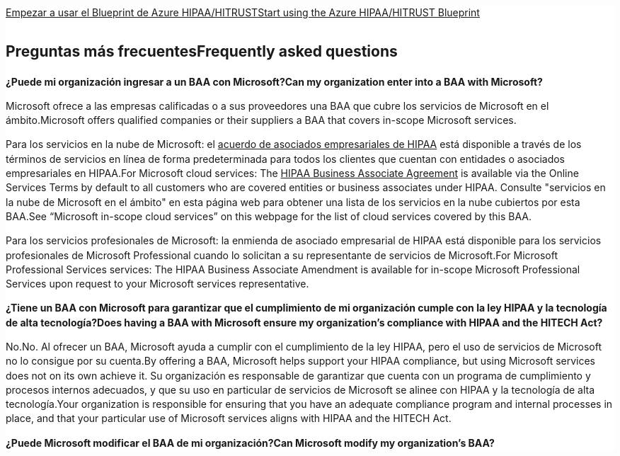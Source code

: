 [<span data-ttu-id="2aa2e-143">Empezar a usar el Blueprint de Azure HIPAA/HITRUST</span><span class="sxs-lookup"><span data-stu-id="2aa2e-143">Start using the Azure HIPAA/HITRUST Blueprint</span></span>](https://aka.ms/healthblueprint)

## <a name="frequently-asked-questions"></a><span data-ttu-id="2aa2e-144">Preguntas más frecuentes</span><span class="sxs-lookup"><span data-stu-id="2aa2e-144">Frequently asked questions</span></span>

<span data-ttu-id="2aa2e-145">**¿Puede mi organización ingresar a un BAA con Microsoft?**</span><span class="sxs-lookup"><span data-stu-id="2aa2e-145">**Can my organization enter into a BAA with Microsoft?**</span></span>

<span data-ttu-id="2aa2e-146">Microsoft ofrece a las empresas calificadas o a sus proveedores una BAA que cubre los servicios de Microsoft en el ámbito.</span><span class="sxs-lookup"><span data-stu-id="2aa2e-146">Microsoft offers qualified companies or their suppliers a BAA that covers in-scope Microsoft services.</span></span>

<span data-ttu-id="2aa2e-147">Para los servicios en la nube de Microsoft: el [acuerdo de asociados empresariales de HIPAA](https://aka.ms/BAA) está disponible a través de los términos de servicios en línea de forma predeterminada para todos los clientes que cuentan con entidades o asociados empresariales en HIPAA.</span><span class="sxs-lookup"><span data-stu-id="2aa2e-147">For Microsoft cloud services: The [HIPAA Business Associate Agreement](https://aka.ms/BAA) is available via the Online Services Terms by default to all customers who are covered entities or business associates under HIPAA.</span></span> <span data-ttu-id="2aa2e-148">Consulte "servicios en la nube de Microsoft en el ámbito" en esta página web para obtener una lista de los servicios en la nube cubiertos por esta BAA.</span><span class="sxs-lookup"><span data-stu-id="2aa2e-148">See “Microsoft in-scope cloud services” on this webpage for the list of cloud services covered by this BAA.</span></span>

<span data-ttu-id="2aa2e-149">Para los servicios profesionales de Microsoft: la enmienda de asociado empresarial de HIPAA está disponible para los servicios profesionales de Microsoft Professional cuando lo solicitan a su representante de servicios de Microsoft.</span><span class="sxs-lookup"><span data-stu-id="2aa2e-149">For Microsoft Professional Services services: The HIPAA Business Associate Amendment is available for in-scope Microsoft Professional Services upon request to your Microsoft services representative.</span></span>

<span data-ttu-id="2aa2e-150">**¿Tiene un BAA con Microsoft para garantizar que el cumplimiento de mi organización cumple con la ley HIPAA y la tecnología de alta tecnología?**</span><span class="sxs-lookup"><span data-stu-id="2aa2e-150">**Does having a BAA with Microsoft ensure my organization’s compliance with HIPAA and the HITECH Act?**</span></span>

<span data-ttu-id="2aa2e-151">No.</span><span class="sxs-lookup"><span data-stu-id="2aa2e-151">No.</span></span> <span data-ttu-id="2aa2e-152">Al ofrecer un BAA, Microsoft ayuda a cumplir con el cumplimiento de la ley HIPAA, pero el uso de servicios de Microsoft no lo consigue por su cuenta.</span><span class="sxs-lookup"><span data-stu-id="2aa2e-152">By offering a BAA, Microsoft helps support your HIPAA compliance, but using Microsoft services does not on its own achieve it.</span></span> <span data-ttu-id="2aa2e-153">Su organización es responsable de garantizar que cuenta con un programa de cumplimiento y procesos internos adecuados, y que su uso en particular de servicios de Microsoft se alinee con HIPAA y la tecnología de alta tecnología.</span><span class="sxs-lookup"><span data-stu-id="2aa2e-153">Your organization is responsible for ensuring that you have an adequate compliance program and internal processes in place, and that your particular use of Microsoft services aligns with HIPAA and the HITECH Act.</span></span>

<span data-ttu-id="2aa2e-154">**¿Puede Microsoft modificar el BAA de mi organización?**</span><span class="sxs-lookup"><span data-stu-id="2aa2e-154">**Can Microsoft modify my organization’s BAA?**</span></span>

